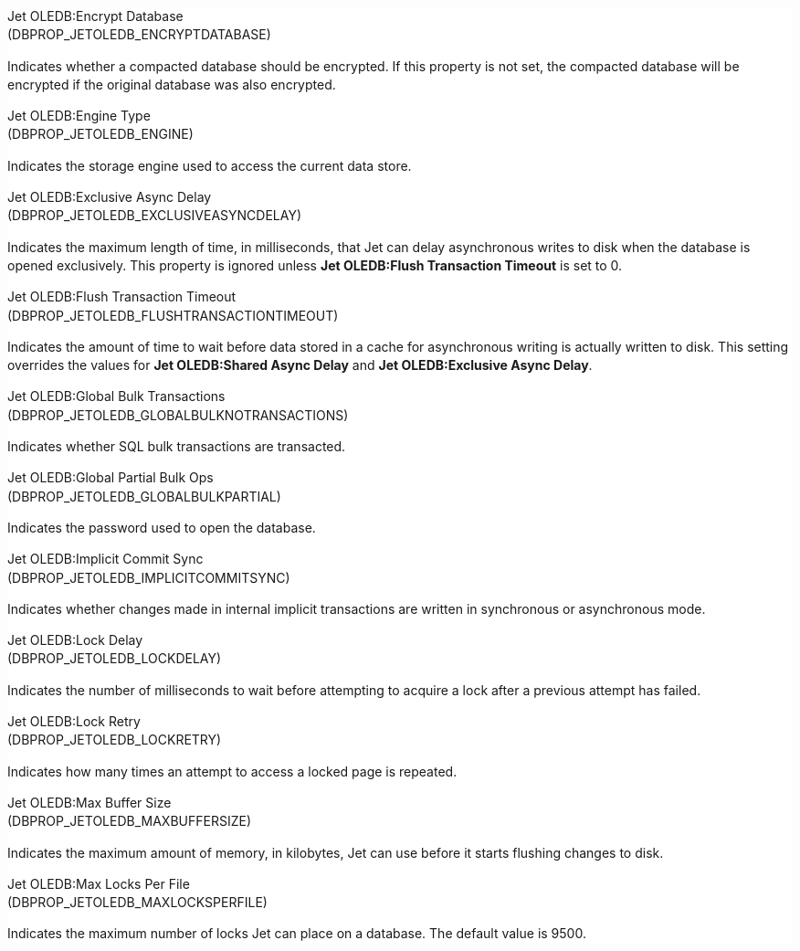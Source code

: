 </tr>
<tr class="odd">
<td><p>Jet OLEDB:Encrypt Database<br />
(DBPROP_JETOLEDB_ENCRYPTDATABASE)</p></td>
<td><p>Indicates whether a compacted database should be encrypted. If this property is not set, the compacted database will be encrypted if the original database was also encrypted.</p></td>
</tr>
<tr class="even">
<td><p>Jet OLEDB:Engine Type<br />
(DBPROP_JETOLEDB_ENGINE)</p></td>
<td><p>Indicates the storage engine used to access the current data store.</p></td>
</tr>
<tr class="odd">
<td><p>Jet OLEDB:Exclusive Async Delay<br />
(DBPROP_JETOLEDB_EXCLUSIVEASYNCDELAY)</p></td>
<td><p>Indicates the maximum length of time, in milliseconds, that Jet can delay asynchronous writes to disk when the database is opened exclusively. This property is ignored unless <strong>Jet OLEDB:Flush Transaction Timeout</strong> is set to 0.</p></td>
</tr>
<tr class="even">
<td><p>Jet OLEDB:Flush Transaction Timeout<br />
(DBPROP_JETOLEDB_FLUSHTRANSACTIONTIMEOUT)</p></td>
<td><p>Indicates the amount of time to wait before data stored in a cache for asynchronous writing is actually written to disk. This setting overrides the values for <strong>Jet OLEDB:Shared Async Delay</strong> and <strong>Jet OLEDB:Exclusive Async Delay</strong>.</p></td>
</tr>
<tr class="odd">
<td><p>Jet OLEDB:Global Bulk Transactions<br />
(DBPROP_JETOLEDB_GLOBALBULKNOTRANSACTIONS)</p></td>
<td><p>Indicates whether SQL bulk transactions are transacted.</p></td>
</tr>
<tr class="even">
<td><p>Jet OLEDB:Global Partial Bulk Ops<br />
(DBPROP_JETOLEDB_GLOBALBULKPARTIAL)</p></td>
<td><p>Indicates the password used to open the database.</p></td>
</tr>
<tr class="odd">
<td><p>Jet OLEDB:Implicit Commit Sync<br />
(DBPROP_JETOLEDB_IMPLICITCOMMITSYNC)</p></td>
<td><p>Indicates whether changes made in internal implicit transactions are written in synchronous or asynchronous mode.</p></td>
</tr>
<tr class="even">
<td><p>Jet OLEDB:Lock Delay<br />
(DBPROP_JETOLEDB_LOCKDELAY)</p></td>
<td><p>Indicates the number of milliseconds to wait before attempting to acquire a lock after a previous attempt has failed.</p></td>
</tr>
<tr class="odd">
<td><p>Jet OLEDB:Lock Retry<br />
(DBPROP_JETOLEDB_LOCKRETRY)</p></td>
<td><p>Indicates how many times an attempt to access a locked page is repeated.</p></td>
</tr>
<tr class="even">
<td><p>Jet OLEDB:Max Buffer Size<br />
(DBPROP_JETOLEDB_MAXBUFFERSIZE)</p></td>
<td><p>Indicates the maximum amount of memory, in kilobytes, Jet can use before it starts flushing changes to disk.</p></td>
</tr>
<tr class="odd">
<td><p>Jet OLEDB:Max Locks Per File<br />
(DBPROP_JETOLEDB_MAXLOCKSPERFILE)</p></td>
<td><p>Indicates the maximum number of locks Jet can place on a database. The default value is 9500.</p></td>